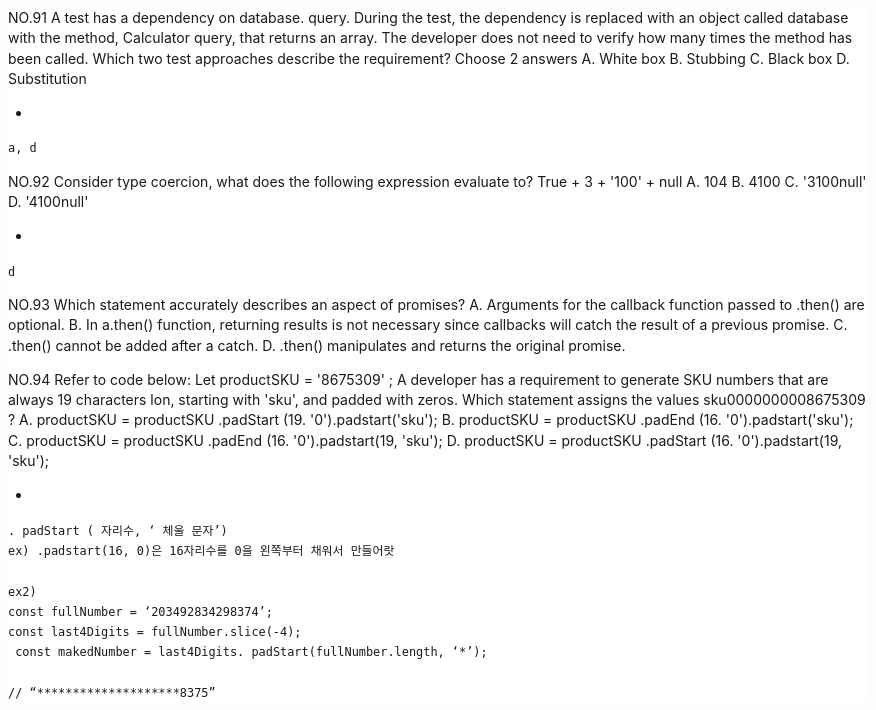 
NO.91 A test has a dependency on database. query. During the test, the dependency is replaced
with an object called database with the method, Calculator query, that returns an array. The
developer does not need to verify how many times the method has been called.
Which two test approaches describe the requirement?
Choose 2 answers
A. White box
B. Stubbing
C. Black box
D. Substitution

- 
    
    a, d
    

NO.92 Consider type coercion, what does the following expression evaluate to?
True + 3 + '100' + null
A. 104
B. 4100
C. '3100null'
D. '4100null'

- 
    
    d    
    

NO.93 Which statement accurately describes an aspect of promises?
A. Arguments for the callback function passed to .then() are optional.
B. In a.then() function, returning results is not necessary since callbacks will catch the result of a
previous promise.
C. .then() cannot be added after a catch.
D. .then() manipulates and returns the original promise.

NO.94 Refer to code below:
Let productSKU = '8675309' ;
A developer has a requirement to generate SKU numbers that are always 19 characters lon, starting
with 'sku', and padded with zeros.
Which statement assigns the values sku0000000008675309 ?
A. productSKU = productSKU .padStart (19. '0').padstart('sku');
B. productSKU = productSKU .padEnd (16. '0').padstart('sku');
C. productSKU = productSKU .padEnd (16. '0').padstart(19, 'sku');
D. productSKU = productSKU .padStart (16. '0').padstart(19, 'sku');

- 
    
    . padStart ( 자리수, ‘ 체울 문자’) 
    ex) .padstart(16, 0)은 16자리수를 0을 왼쪽부터 채워서 만들어랏
    
    ex2) 
    const fullNumber = ‘203492834298374’;
    const last4Digits = fullNumber.slice(-4);
     const makedNumber = last4Digits. padStart(fullNumber.length, ‘*’);
    
    // “********************8375”
    